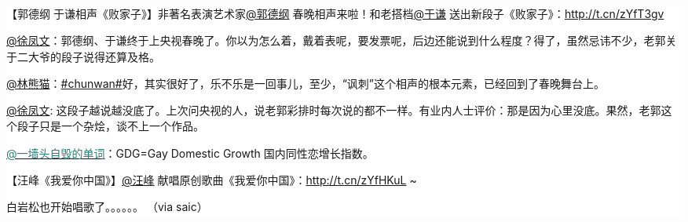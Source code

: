 <embed pluginspage="http://www.macromedia.com/go/getflashplayer" src="http://you.video.sina.com.cn/api/sinawebApi/outplayrefer.php/vid=96972516_1290055681_bkK3Sic7DTOP+Eh0HTWxve0D+/cXuvDogGy9vFChJAhPE1XaapWfa9oF5SjQFqwbrz0%0D%0AxHcZkeP8wkkR5Zata1zMqbAwVilU/s.swf" type="application/x-shockwave-flash" name="sinaplayer" allowfullscreen="true" allowscriptaccess="always" width="480" height="370"></embed></object></p>
<p></p>
<p>
</p>
<p>【郭德纲 于谦相声《败家子》】非著名表演艺术家<a href="http://weibo.com/n/%E9%83%AD%E5%BE%B7%E7%BA%B2">@郭德纲</a> 春晚相声来啦！和老搭档<a href="http://weibo.com/n/%E4%BA%8E%E8%B0%A6">@于谦</a> 送出新段子《败家子》：<a href="http://t.cn/zYfT3gv" target="_blank" mt="video">http://t.cn/zYfT3gv</a></p>
<p></p>
<p>
</p>
<p>
</p>
<p><a class="WB_name S_func3" title="徐凤文" href="http://weibo.com/xufengwen" usercard="id=1568450860" nick-name="徐凤文" node-type="feed_list_originNick">@徐凤文</a><a href="http://verified.weibo.com/verify" target="_blank"><i class="W_ico16 approve" title="新浪个人认证 "></i></a><a title="微博会员" href="http://vip.weibo.com/personal?from=main" target="_blank" action-type="ignore_list"><i class="W_ico16 ico_member"></i></a><a title="让红包飞" href="http://2013.weibo.com/1568450860?source=icon" target="_blank"><em class="W_ico16 ico_2013spring"></em></a>：郭德纲、于谦终于上央视春晚了。你以为怎么着，戴着表呢，要发票呢，后边还能说到什么程度？得了，虽然忌讳不少，老郭关于二大爷的段子说得还算及格。</p>
<p></p>
<p><a class="WB_name S_func3" title="林熊猫" href="http://weibo.com/pandalin013" usercard="id=1694061470" nick-name="林熊猫" node-type="feed_list_originNick">@林熊猫</a><a href="http://verified.weibo.com/verify" target="_blank"><i class="W_ico16 approve" title="新浪个人认证 "></i></a><a title="微博会员" href="http://vip.weibo.com/personal?from=main" target="_blank" action-type="ignore_list"><i class="W_ico16 ico_member"></i></a>：<a class="a_topic" href="http://huati.weibo.com/k/chunwan?from=501">#chunwan#</a>好，其实很好了，乐不乐是一回事儿，至少，“讽刺”这个相声的根本元素，已经回到了春晚舞台上。</p>
<p><a href="http://weibo.com/n/%E5%BE%90%E5%87%A4%E6%96%87" usercard="name=徐凤文">@徐凤文</a>: 这段子越说越没底了。上次问央视的人，说老郭彩排时每次说的都不一样。有业内人士评价：那是因为心里没底。果然，老郭这个段子只是一个杂烩，谈不上一个作品。</p>
<p>
</p>
<p>
</p>
<p><a class="WB_name S_func3" title="一墙头自毁的单词" href="http://weibo.com/twhiddlestonliu" usercard="id=2967707465" nick-name="一墙头自毁的单词" node-type="feed_list_originNick"><font color="#307d74">@一墙头自毁的单词</font></a>：GDG=Gay Domestic Growth 国内同性恋增长指数。</p>
<p></p>
<p></p>
<p>
</p>
<p>
<object id="sinaplayer" width="480" height="370"><param name="allowScriptAccess" value="always">
<embed pluginspage="http://www.macromedia.com/go/getflashplayer" src="http://you.video.sina.com.cn/api/sinawebApi/outplayrefer.php/vid=96963546_1290055681_OkuwSSE7DWKP+Eh0HTWxve0D+/cXuvDogGy9vVGhIQhPE1XaapWfa9sE5S3QFqwbrz0%0D%0AxHcZkeP8wkkR5Zata1zMqbAwVilU/s.swf" type="application/x-shockwave-flash" name="sinaplayer" allowfullscreen="true" allowscriptaccess="always" width="480" height="370"></embed></object></p>
<p></p>
<p></p>
<p>【汪峰《我爱你中国》】<a href="http://weibo.com/n/%E6%B1%AA%E5%B3%B0">@汪峰</a> 献唱原创歌曲《我爱你中国》：<a href="http://t.cn/zYfHKuL" target="_blank" mt="video">http://t.cn/zYfHKuL</a> ~</p>
<p>白岩松也开始唱歌了。。。。。。 （via saic）</p>
<p>
</p>
<p>
<object id="sinaplayer" width="480" height="370"><param name="allowScriptAccess" value="always">
<embed pluginspage="http://www.macromedia.com/go/getflashplayer" src="http://you.video.sina.com.cn/api/sinawebApi/outplayrefer.php/vid=96964320_1290055681_Ox60TCRsXjaP+Eh0HTWxve0D+/cXuvDogGy9vVanJw5PE1XaapWfa9sD4yvWFqwbrz0%0D%0AxHcZkeP8wkkR5Zata1zMqbAwVilU/s.swf" type="application/x-shockwave-flash" name="sinaplayer" allowfullscreen="true" allowscriptaccess="always" width="480" height="370"></embed></object></p>